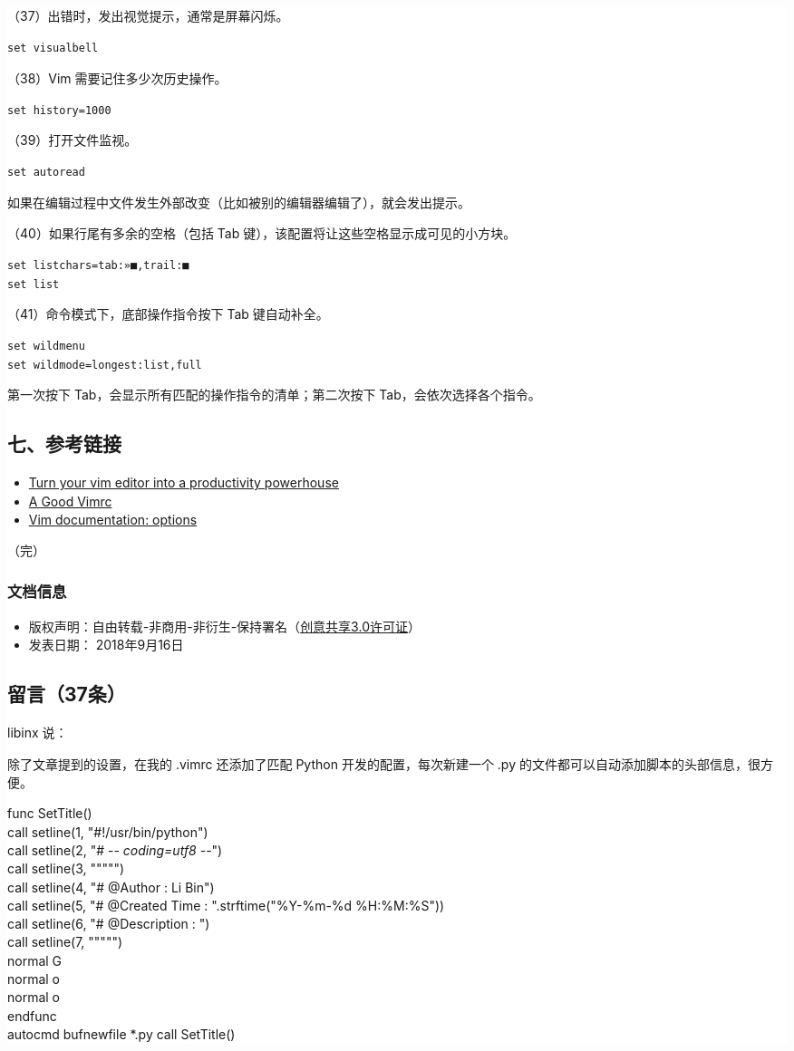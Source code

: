 （37）出错时，发出视觉提示，通常是屏幕闪烁。

```shell
set visualbell
```

（38）Vim 需要记住多少次历史操作。

```shell
set history=1000
```

（39）打开文件监视。

```shell
set autoread
```

如果在编辑过程中文件发生外部改变（比如被别的编辑器编辑了），就会发出提示。

（40）如果行尾有多余的空格（包括 Tab 键），该配置将让这些空格显示成可见的小方块。

```shell
set listchars=tab:»■,trail:■
set list
```

（41）命令模式下，底部操作指令按下 Tab 键自动补全。

```shell
set wildmenu
set wildmode=longest:list,full
```

第一次按下 Tab，会显示所有匹配的操作指令的清单；第二次按下 Tab，会依次选择各个指令。

## 七、参考链接

- [Turn your vim editor into a productivity powerhouse](https://opensource.com/article/18/9/vi-editor-productivity-powerhouse)
- [A Good Vimrc](https://dougblack.io/words/a-good-vimrc.html)
- [Vim documentation: options](http://vimdoc.sourceforge.net/htmldoc/options.html)

（完）

### 文档信息

- 版权声明：自由转载-非商用-非衍生-保持署名（[创意共享3.0许可证](http://creativecommons.org/licenses/by-nc-nd/3.0/deed.zh)）
- 发表日期： 2018年9月16日

## 留言（37条）

libinx 说：

除了文章提到的设置，在我的 .vimrc 还添加了匹配 Python 开发的配置，每次新建一个 .py 的文件都可以自动添加脚本的头部信息，很方便。

func SetTitle()  
call setline(1, "\#!/usr/bin/python")  
call setline(2, "\# -*- coding=utf8 -*-")  
call setline(3, "\"\"\"")  
call setline(4, "\# @Author : Li Bin")  
call setline(5, "\# @Created Time : ".strftime("%Y-%m-%d %H:%M:%S"))  
call setline(6, "\# @Description : ")  
call setline(7, "\"\"\"")  
normal G  
normal o  
normal o  
endfunc  
autocmd bufnewfile *.py call SetTitle()  
